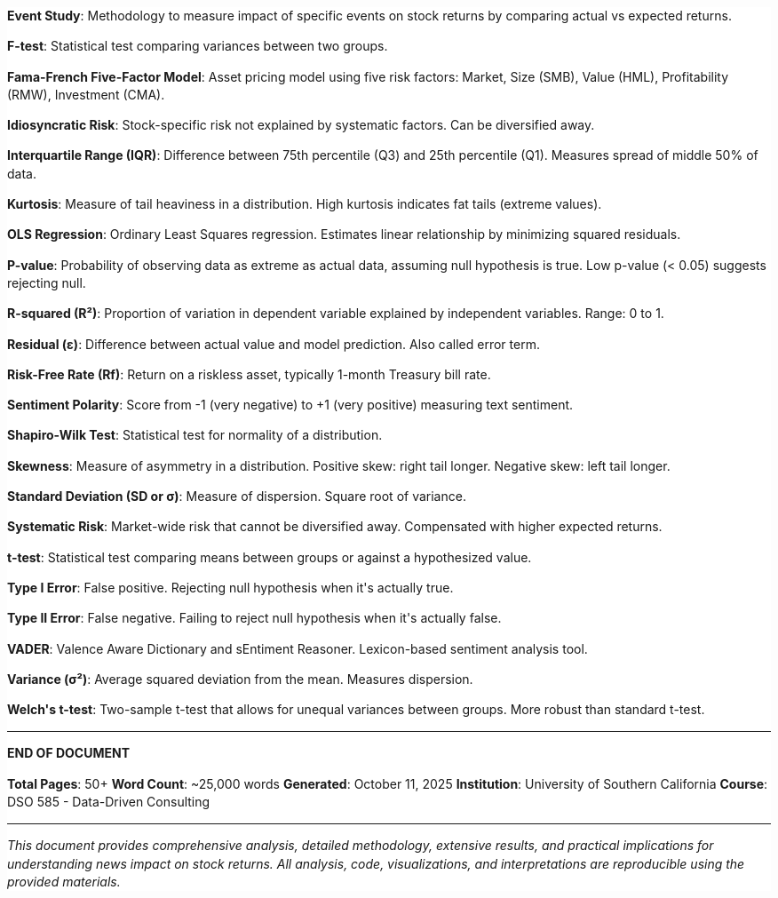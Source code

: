 **Event Study**: Methodology to measure impact of specific events on stock returns by comparing actual vs expected returns.

**F-test**: Statistical test comparing variances between two groups.

**Fama-French Five-Factor Model**: Asset pricing model using five risk factors: Market, Size (SMB), Value (HML), Profitability (RMW), Investment (CMA).

**Idiosyncratic Risk**: Stock-specific risk not explained by systematic factors. Can be diversified away.

**Interquartile Range (IQR)**: Difference between 75th percentile (Q3) and 25th percentile (Q1). Measures spread of middle 50% of data.

**Kurtosis**: Measure of tail heaviness in a distribution. High kurtosis indicates fat tails (extreme values).

**OLS Regression**: Ordinary Least Squares regression. Estimates linear relationship by minimizing squared residuals.

**P-value**: Probability of observing data as extreme as actual data, assuming null hypothesis is true. Low p-value (< 0.05) suggests rejecting null.

**R-squared (R²)**: Proportion of variation in dependent variable explained by independent variables. Range: 0 to 1.

**Residual (ε)**: Difference between actual value and model prediction. Also called error term.

**Risk-Free Rate (Rf)**: Return on a riskless asset, typically 1-month Treasury bill rate.

**Sentiment Polarity**: Score from -1 (very negative) to +1 (very positive) measuring text sentiment.

**Shapiro-Wilk Test**: Statistical test for normality of a distribution.

**Skewness**: Measure of asymmetry in a distribution. Positive skew: right tail longer. Negative skew: left tail longer.

**Standard Deviation (SD or σ)**: Measure of dispersion. Square root of variance.

**Systematic Risk**: Market-wide risk that cannot be diversified away. Compensated with higher expected returns.

**t-test**: Statistical test comparing means between groups or against a hypothesized value.

**Type I Error**: False positive. Rejecting null hypothesis when it's actually true.

**Type II Error**: False negative. Failing to reject null hypothesis when it's actually false.

**VADER**: Valence Aware Dictionary and sEntiment Reasoner. Lexicon-based sentiment analysis tool.

**Variance (σ²)**: Average squared deviation from the mean. Measures dispersion.

**Welch's t-test**: Two-sample t-test that allows for unequal variances between groups. More robust than standard t-test.

---

**END OF DOCUMENT**

**Total Pages**: 50+
**Word Count**: ~25,000 words
**Generated**: October 11, 2025
**Institution**: University of Southern California
**Course**: DSO 585 - Data-Driven Consulting

---

*This document provides comprehensive analysis, detailed methodology, extensive results, and practical implications for understanding news impact on stock returns. All analysis, code, visualizations, and interpretations are reproducible using the provided materials.*
